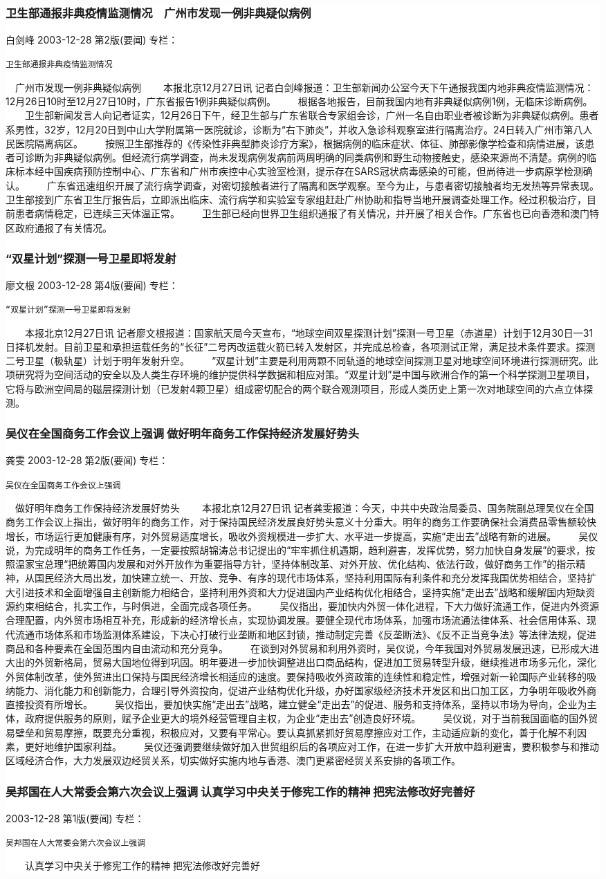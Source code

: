 
### 卫生部通报非典疫情监测情况　广州市发现一例非典疑似病例
白剑峰
2003-12-28
第2版(要闻)
专栏：

    卫生部通报非典疫情监测情况
  　广州市发现一例非典疑似病例
　　本报北京12月27日讯  记者白剑峰报道：卫生部新闻办公室今天下午通报我国内地非典疫情监测情况：12月26日10时至12月27日10时，广东省报告1例非典疑似病例。
　　根据各地报告，目前我国内地有非典疑似病例1例，无临床诊断病例。
　　卫生部新闻发言人向记者证实，12月26日下午，经卫生部与广东省联合专家组会诊，广州一名自由职业者被诊断为非典疑似病例。患者系男性，32岁，12月20日到中山大学附属第一医院就诊，诊断为“右下肺炎”，并收入急诊科观察室进行隔离治疗。24日转入广州市第八人民医院隔离病区。
　　按照卫生部推荐的《传染性非典型肺炎诊疗方案》，根据病例的临床症状、体征、肺部影像学检查和病情进展，该患者可诊断为非典疑似病例。但经流行病学调查，尚未发现病例发病前两周明确的同类病例和野生动物接触史，感染来源尚不清楚。病例的临床标本经中国疾病预防控制中心、广东省和广州市疾控中心实验室检测，提示存在SARS冠状病毒感染的可能，但尚待进一步病原学检测确认。
　　广东省迅速组织开展了流行病学调查，对密切接触者进行了隔离和医学观察。至今为止，与患者密切接触者均无发热等异常表现。卫生部接到广东省卫生厅报告后，立即派出临床、流行病学和实验室专家组赶赴广州协助和指导当地开展调查处理工作。经过积极治疗，目前患者病情稳定，已连续三天体温正常。
　　卫生部已经向世界卫生组织通报了有关情况，并开展了相关合作。广东省也已向香港和澳门特区政府通报了有关情况。


### “双星计划”探测一号卫星即将发射
廖文根
2003-12-28
第4版(要闻)
专栏：

    “双星计划”探测一号卫星即将发射
　　本报北京12月27日讯  记者廖文根报道：国家航天局今天宣布，“地球空间双星探测计划”探测一号卫星（赤道星）计划于12月30日—31日择机发射。目前卫星和承担运载任务的“长征”二号丙改运载火箭已转入发射区，并完成总检查，各项测试正常，满足技术条件要求。探测二号卫星（极轨星）计划于明年发射升空。
　　“双星计划”主要是利用两颗不同轨道的地球空间探测卫星对地球空间环境进行探测研究。此项研究将为空间活动的安全以及人类生存环境的维护提供科学数据和相应对策。“双星计划”是中国与欧洲合作的第一个科学探测卫星项目，它将与欧洲空间局的磁层探测计划（已发射4颗卫星）组成密切配合的两个联合观测项目，形成人类历史上第一次对地球空间的六点立体探测。


### 吴仪在全国商务工作会议上强调  做好明年商务工作保持经济发展好势头
龚雯
2003-12-28
第2版(要闻)
专栏：

    吴仪在全国商务工作会议上强调
  　做好明年商务工作保持经济发展好势头
　　本报北京12月27日讯  记者龚雯报道：今天，中共中央政治局委员、国务院副总理吴仪在全国商务工作会议上指出，做好明年的商务工作，对于保持国民经济发展良好势头意义十分重大。明年的商务工作要确保社会消费品零售额较快增长，市场运行更加健康有序，对外贸易适度增长，吸收外资规模进一步扩大、水平进一步提高，实施“走出去”战略有新的进展。
　　吴仪说，为完成明年的商务工作任务，一定要按照胡锦涛总书记提出的“牢牢抓住机遇期，趋利避害，发挥优势，努力加快自身发展”的要求，按照温家宝总理“把统筹国内发展和对外开放作为重要指导方针，坚持体制改革、对外开放、优化结构、依法行政，做好商务工作”的指示精神，从国民经济大局出发，加快建立统一、开放、竞争、有序的现代市场体系，坚持利用国际有利条件和充分发挥我国优势相结合，坚持扩大引进技术和全面增强自主创新能力相结合，坚持利用外资和大力促进国内产业结构优化相结合，坚持实施“走出去”战略和缓解国内短缺资源约束相结合，扎实工作，与时俱进，全面完成各项任务。
　　吴仪指出，要加快内外贸一体化进程，下大力做好流通工作，促进内外资源合理配置，内外贸市场相互补充，形成新的经济增长点，实现协调发展。要健全现代市场体系，加强市场流通法律体系、社会信用体系、现代流通市场体系和市场监测体系建设，下决心打破行业垄断和地区封锁，推动制定完善《反垄断法》、《反不正当竞争法》等法律法规，促进商品和各种要素在全国范围内自由流动和充分竞争。
　　在谈到对外贸易和利用外资时，吴仪说，今年我国对外贸易发展迅速，已形成大进大出的外贸新格局，贸易大国地位得到巩固。明年要进一步加快调整进出口商品结构，促进加工贸易转型升级，继续推进市场多元化，深化外贸体制改革，使外贸进出口保持与国民经济增长相适应的速度。要保持吸收外资政策的连续性和稳定性，增强对新一轮国际产业转移的吸纳能力、消化能力和创新能力，合理引导外资投向，促进产业结构优化升级，办好国家级经济技术开发区和出口加工区，力争明年吸收外商直接投资有所增长。
　　吴仪指出，要加快实施“走出去”战略，建立健全“走出去”的促进、服务和支持体系，坚持以市场为导向，企业为主体，政府提供服务的原则，赋予企业更大的境外经营管理自主权，为企业“走出去”创造良好环境。
　　吴仪说，对于当前我国面临的国外贸易壁垒和贸易摩擦，既要充分重视，积极应对，又要有平常心。要认真抓紧抓好贸易摩擦应对工作，主动适应新的变化，善于化解不利因素，更好地维护国家利益。
　　吴仪还强调要继续做好加入世贸组织后的各项应对工作，在进一步扩大开放中趋利避害，要积极参与和推动区域经济合作，大力发展双边经贸关系，切实做好实施内地与香港、澳门更紧密经贸关系安排的各项工作。


### 吴邦国在人大常委会第六次会议上强调  认真学习中央关于修宪工作的精神  把宪法修改好完善好

2003-12-28
第1版(要闻)
专栏：

    吴邦国在人大常委会第六次会议上强调
　　认真学习中央关于修宪工作的精神  把宪法修改好完善好
